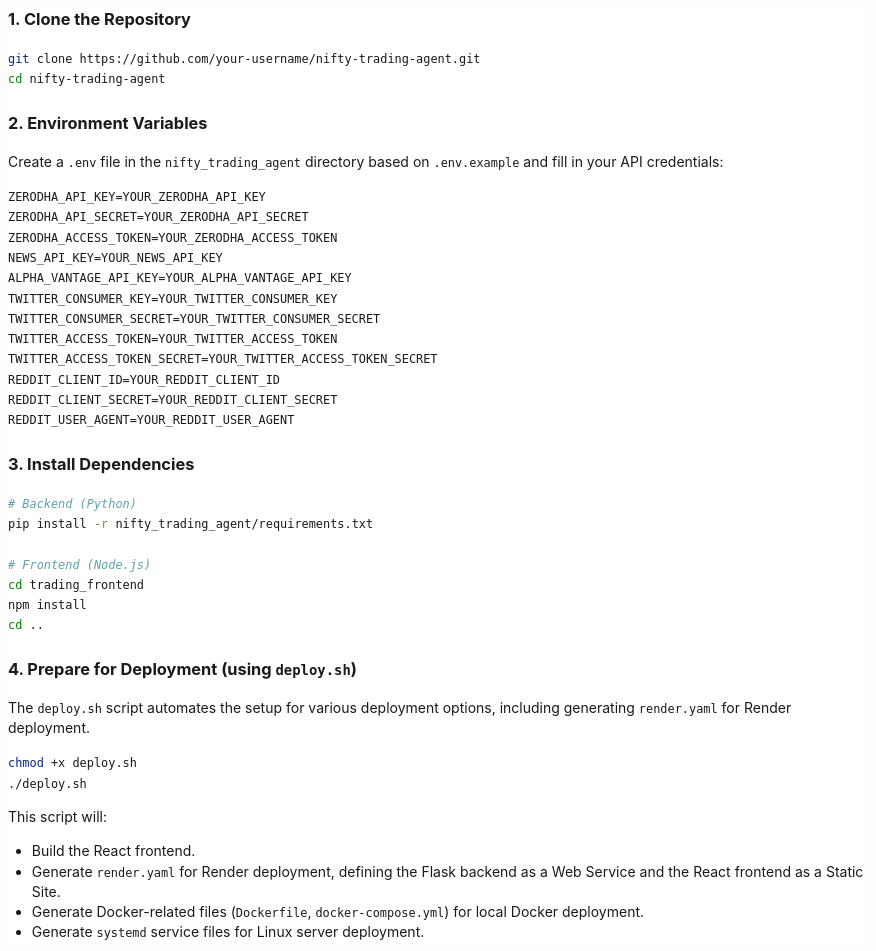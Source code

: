 ### 1. Clone the Repository

```bash
git clone https://github.com/your-username/nifty-trading-agent.git
cd nifty-trading-agent
```

### 2. Environment Variables

Create a `.env` file in the `nifty_trading_agent` directory based on `.env.example` and fill in your API credentials:

```
ZERODHA_API_KEY=YOUR_ZERODHA_API_KEY
ZERODHA_API_SECRET=YOUR_ZERODHA_API_SECRET
ZERODHA_ACCESS_TOKEN=YOUR_ZERODHA_ACCESS_TOKEN
NEWS_API_KEY=YOUR_NEWS_API_KEY
ALPHA_VANTAGE_API_KEY=YOUR_ALPHA_VANTAGE_API_KEY
TWITTER_CONSUMER_KEY=YOUR_TWITTER_CONSUMER_KEY
TWITTER_CONSUMER_SECRET=YOUR_TWITTER_CONSUMER_SECRET
TWITTER_ACCESS_TOKEN=YOUR_TWITTER_ACCESS_TOKEN
TWITTER_ACCESS_TOKEN_SECRET=YOUR_TWITTER_ACCESS_TOKEN_SECRET
REDDIT_CLIENT_ID=YOUR_REDDIT_CLIENT_ID
REDDIT_CLIENT_SECRET=YOUR_REDDIT_CLIENT_SECRET
REDDIT_USER_AGENT=YOUR_REDDIT_USER_AGENT
```

### 3. Install Dependencies

```bash
# Backend (Python)
pip install -r nifty_trading_agent/requirements.txt

# Frontend (Node.js)
cd trading_frontend
npm install
cd ..
```

### 4. Prepare for Deployment (using `deploy.sh`)

The `deploy.sh` script automates the setup for various deployment options, including generating `render.yaml` for Render deployment.

```bash
chmod +x deploy.sh
./deploy.sh
```

This script will:
- Build the React frontend.
- Generate `render.yaml` for Render deployment, defining the Flask backend as a Web Service and the React frontend as a Static Site.
- Generate Docker-related files (`Dockerfile`, `docker-compose.yml`) for local Docker deployment.
- Generate `systemd` service files for Linux server deployment.
